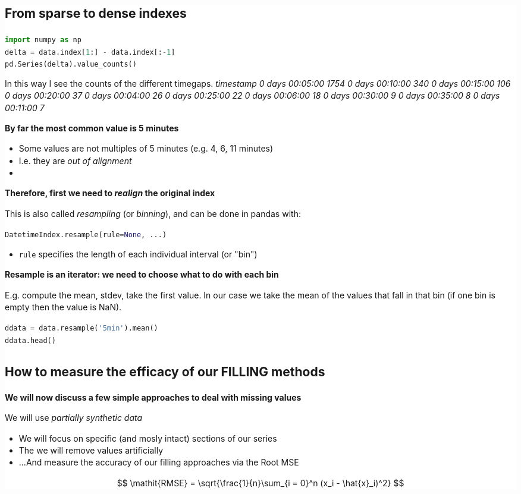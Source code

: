 ## From sparse to dense indexes

```python
import numpy as np
delta = data.index[1:] - data.index[:-1]
pd.Series(delta).value_counts()
```
In this way I see the counts of the different timegaps.
*timestamp
0 days 00:05:00    1754
0 days 00:10:00     340
0 days 00:15:00     106
0 days 00:20:00      37
0 days 00:04:00      26
0 days 00:25:00      22
0 days 00:06:00      18
0 days 00:30:00       9
0 days 00:35:00       8
0 days 00:11:00       7*

**By far the most common value is 5 minutes**

* Some values are not multiples of 5 minutes (e.g. 4, 6, 11 minutes)
* I.e. they are _out of alignment_
* 
**Therefore, first we need to _realign_ the original index**

This is also called _resampling_ (or _binning_), and can be done in pandas with:

```python
DatetimeIndex.resample(rule=None, ...)
```

* `rule` specifies the length of each individual interval (or "bin")

**Resample is an iterator: we need to choose what to do with each bin**

E.g. compute the mean, stdev, take the first value. In our case we take the mean of the values that fall in that bin (if one bin is empty then the value is NaN).

```python
ddata = data.resample('5min').mean()
ddata.head()
```

## How to measure the efficacy of our FILLING methods
**We will now discuss a few simple approaches to deal with missing values**

We will use _partially synthetic data_

* We will focus on specific (and mosly intact) sections of our series
* The we will remove values artificially
* ...And measure the accuracy of our filling approaches via the Root MSE

$$
\mathit{RMSE} = \sqrt{\frac{1}{n}\sum_{i = 0}^n (x_i - \hat{x}_i)^2}
$$
